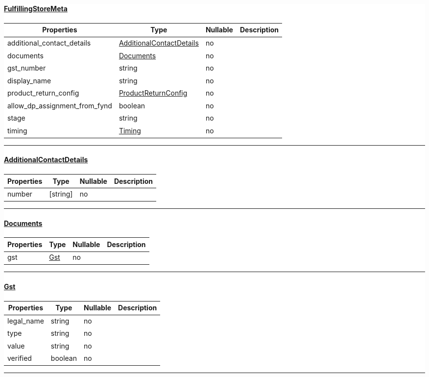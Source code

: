 

 
 
 #### [FulfillingStoreMeta](#FulfillingStoreMeta)

 | Properties | Type | Nullable | Description |
 | ---------- | ---- | -------- | ----------- |
 | additional_contact_details | [AdditionalContactDetails](#AdditionalContactDetails) |  no  |  |
 | documents | [Documents](#Documents) |  no  |  |
 | gst_number | string |  no  |  |
 | display_name | string |  no  |  |
 | product_return_config | [ProductReturnConfig](#ProductReturnConfig) |  no  |  |
 | allow_dp_assignment_from_fynd | boolean |  no  |  |
 | stage | string |  no  |  |
 | timing | [Timing](#Timing) |  no  |  |

---


 
 
 #### [AdditionalContactDetails](#AdditionalContactDetails)

 | Properties | Type | Nullable | Description |
 | ---------- | ---- | -------- | ----------- |
 | number | [string] |  no  |  |

---


 
 
 #### [Documents](#Documents)

 | Properties | Type | Nullable | Description |
 | ---------- | ---- | -------- | ----------- |
 | gst | [Gst](#Gst) |  no  |  |

---


 
 
 #### [Gst](#Gst)

 | Properties | Type | Nullable | Description |
 | ---------- | ---- | -------- | ----------- |
 | legal_name | string |  no  |  |
 | type | string |  no  |  |
 | value | string |  no  |  |
 | verified | boolean |  no  |  |

---